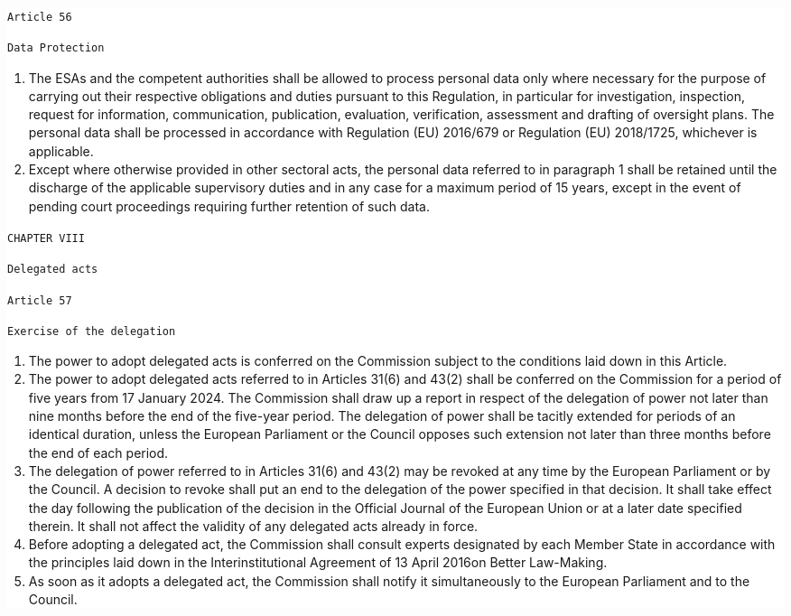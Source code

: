 ```
Article 56
```
```
Data Protection
```
1. The ESAs and the competent authorities shall be allowed to process personal data only where necessary for the
purpose of carrying out their respective obligations and duties pursuant to this Regulation, in particular for investigation,
inspection, request for information, communication, publication, evaluation, verification, assessment and drafting of
oversight plans. The personal data shall be processed in accordance with Regulation (EU) 2016/679 or Regulation (EU)
2018/1725, whichever is applicable.
2. Except where otherwise provided in other sectoral acts, the personal data referred to in paragraph 1 shall be retained
until the discharge of the applicable supervisory duties and in any case for a maximum period of 15 years, except in the
event of pending court proceedings requiring further retention of such data.

```
CHAPTER VIII
```
```
Delegated acts
```
```
Article 57
```
```
Exercise of the delegation
```
1. The power to adopt delegated acts is conferred on the Commission subject to the conditions laid down in this Article.
2. The power to adopt delegated acts referred to in Articles 31(6) and 43(2) shall be conferred on the Commission for a
period of five years from 17 January 2024. The Commission shall draw up a report in respect of the delegation of power
not later than nine months before the end of the five-year period. The delegation of power shall be tacitly extended for
periods of an identical duration, unless the European Parliament or the Council opposes such extension not later than
three months before the end of each period.
3. The delegation of power referred to in Articles 31(6) and 43(2) may be revoked at any time by the European
Parliament or by the Council. A decision to revoke shall put an end to the delegation of the power specified in that
decision. It shall take effect the day following the publication of the decision in the Official Journal of the European Union or
at a later date specified therein. It shall not affect the validity of any delegated acts already in force.
4. Before adopting a delegated act, the Commission shall consult experts designated by each Member State in accordance
with the principles laid down in the Interinstitutional Agreement of 13 April 2016on Better Law-Making.
5. As soon as it adopts a delegated act, the Commission shall notify it simultaneously to the European Parliament and to
the Council.

